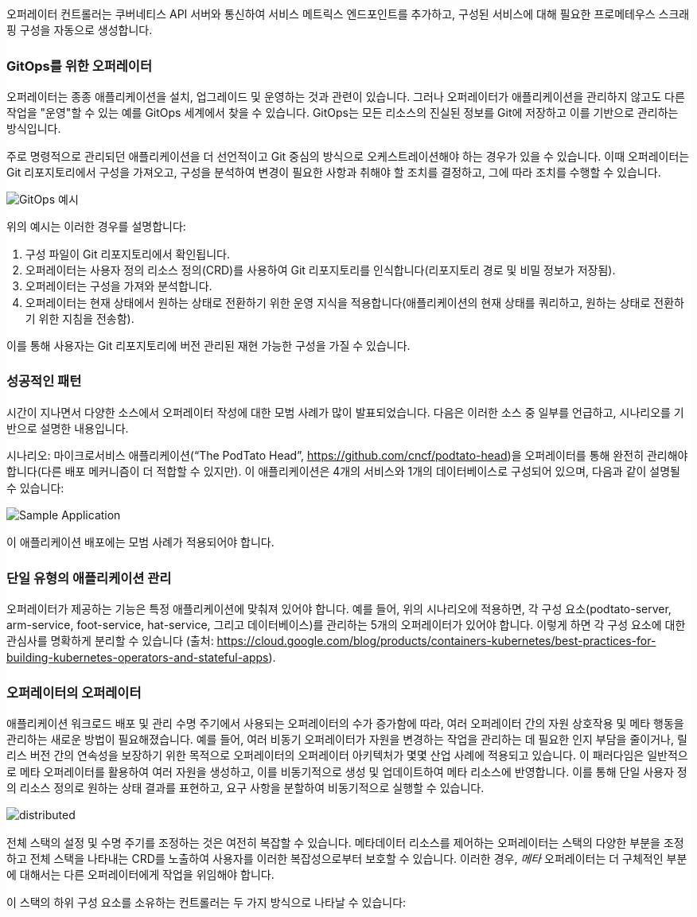 오퍼레이터 컨트롤러는 쿠버네티스 API 서버와 통신하여 서비스 메트릭스 엔드포인트를 추가하고, 구성된 서비스에 대해 필요한 프로메테우스 스크래핑 구성을 자동으로 생성합니다.

### GitOps를 위한 오퍼레이터
오퍼레이터는 종종 애플리케이션을 설치, 업그레이드 및 운영하는 것과 관련이 있습니다. 그러나 오퍼레이터가 애플리케이션을 관리하지 않고도 다른 작업을 "운영"할 수 있는 예를 GitOps 세계에서 찾을 수 있습니다. GitOps는 모든 리소스의 진실된 정보를 Git에 저장하고 이를 기반으로 관리하는 방식입니다.

주로 명령적으로 관리되던 애플리케이션을 더 선언적이고 Git 중심의 방식으로 오케스트레이션해야 하는 경우가 있을 수 있습니다. 이때 오퍼레이터는 Git 리포지토리에서 구성을 가져오고, 구성을 분석하여 변경이 필요한 사항과 취해야 할 조치를 결정하고, 그에 따라 조치를 수행할 수 있습니다.

![GitOps 예시](img/071_GitOps_UseCase.png)

위의 예시는 이러한 경우를 설명합니다:

1. 구성 파일이 Git 리포지토리에서 확인됩니다.
2. 오퍼레이터는 사용자 정의 리소스 정의(CRD)를 사용하여 Git 리포지토리를 인식합니다(리포지토리 경로 및 비밀 정보가 저장됨).
3. 오퍼레이터는 구성을 가져와 분석합니다.
4. 오퍼레이터는 현재 상태에서 원하는 상태로 전환하기 위한 운영 지식을 적용합니다(애플리케이션의 현재 상태를 쿼리하고, 원하는 상태로 전환하기 위한 지침을 전송함).

이를 통해 사용자는 Git 리포지토리에 버전 관리된 재현 가능한 구성을 가질 수 있습니다.

### 성공적인 패턴

시간이 지나면서 다양한 소스에서 오퍼레이터 작성에 대한 모범 사례가 많이 발표되었습니다. 다음은 이러한 소스 중 일부를 언급하고, 시나리오를 기반으로 설명한 내용입니다.

시나리오: 마이크로서비스 애플리케이션(“The PodTato Head”, https://github.com/cncf/podtato-head)을 오퍼레이터를 통해 완전히 관리해야 합니다(다른 배포 메커니즘이 더 적합할 수 있지만). 이 애플리케이션은 4개의 서비스와 1개의 데이터베이스로 구성되어 있으며, 다음과 같이 설명될 수 있습니다:

![Sample Application](./img/08_1_sample.png)

이 애플리케이션 배포에는 모범 사례가 적용되어야 합니다.

### 단일 유형의 애플리케이션 관리

오퍼레이터가 제공하는 기능은 특정 애플리케이션에 맞춰져 있어야 합니다. 예를 들어, 위의 시나리오에 적용하면, 각 구성 요소(podtato-server, arm-service, foot-service, hat-service, 그리고 데이터베이스)를 관리하는 5개의 오퍼레이터가 있어야 합니다. 이렇게 하면 각 구성 요소에 대한 관심사를 명확하게 분리할 수 있습니다 (출처: https://cloud.google.com/blog/products/containers-kubernetes/best-practices-for-building-kubernetes-operators-and-stateful-apps).

### 오퍼레이터의 오퍼레이터

애플리케이션 워크로드 배포 및 관리 수명 주기에서 사용되는 오퍼레이터의 수가 증가함에 따라, 여러 오퍼레이터 간의 자원 상호작용 및 메타 행동을 관리하는 새로운 방법이 필요해졌습니다. 예를 들어, 여러 비동기 오퍼레이터가 자원을 변경하는 작업을 관리하는 데 필요한 인지 부담을 줄이거나, 릴리스 버전 간의 연속성을 보장하기 위한 목적으로 오퍼레이터의 오퍼레이터 아키텍처가 몇몇 산업 사례에 적용되고 있습니다. 이 패러다임은 일반적으로 메타 오퍼레이터를 활용하여 여러 자원을 생성하고, 이를 비동기적으로 생성 및 업데이트하여 메타 리소스에 반영합니다. 이를 통해 단일 사용자 정의 리소스 정의로 원하는 상태 결과를 표현하고, 요구 사항을 분할하여 비동기적으로 실행할 수 있습니다.

![distributed](./img/09_1_distributedops.png)


전체 스택의 설정 및 수명 주기를 조정하는 것은 여전히 복잡할 수 있습니다. 메타데이터 리소스를 제어하는 오퍼레이터는 스택의 다양한 부분을 조정하고 전체 스택을 나타내는 CRD를 노출하여 사용자를 이러한 복잡성으로부터 보호할 수 있습니다. 이러한 경우, *메타* 오퍼레이터는 더 구체적인 부분에 대해서는 다른 오퍼레이터에게 작업을 위임해야 합니다.

이 스택의 하위 구성 요소를 소유하는 컨트롤러는 두 가지 방식으로 나타날 수 있습니다:

